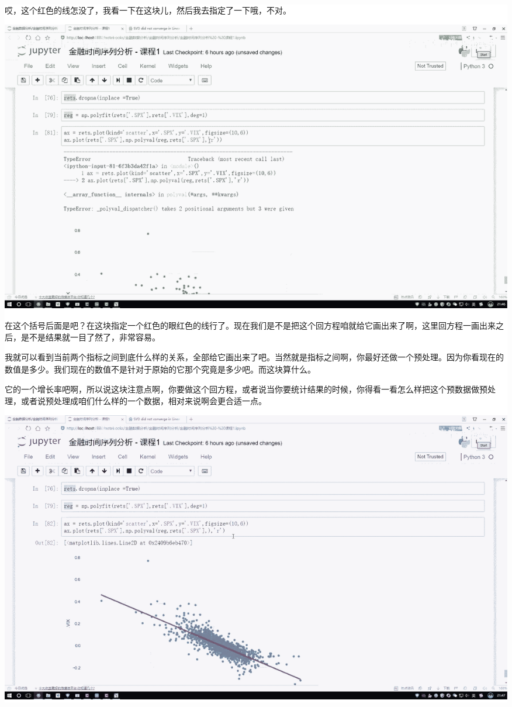 哎，这个红色的线怎没了，我看一下在这块儿，然后我去指定了一下哦，不对。

![](img/6ceb24cf31ba995b3f9fe57746f5f947_31.png)

在这个括号后面是吧？在这块指定一个红色的眼红色的线行了。现在我们是不是把这个回方程咱就给它画出来了啊，这里回方程一画出来之后，是不是结果就一目了然了，非常容易。

我就可以看到当前两个指标之间到底什么样的关系，全部给它画出来了吧。当然就是指标之间啊，你最好还做一个预处理。因为你看现在的数值是多少。我们现在的数值不是针对于原始的它那个究竟是多少吧。而这块算什么。

它的一个增长率吧啊，所以说这块注意点啊，你要做这个回方程，或者说当你要统计结果的时候，你得看一看怎么样把这个预数据做预处理，或者说预处理成咱们什么样的一个数据，相对来说啊会更合适一点。



![](img/6ceb24cf31ba995b3f9fe57746f5f947_33.png)
